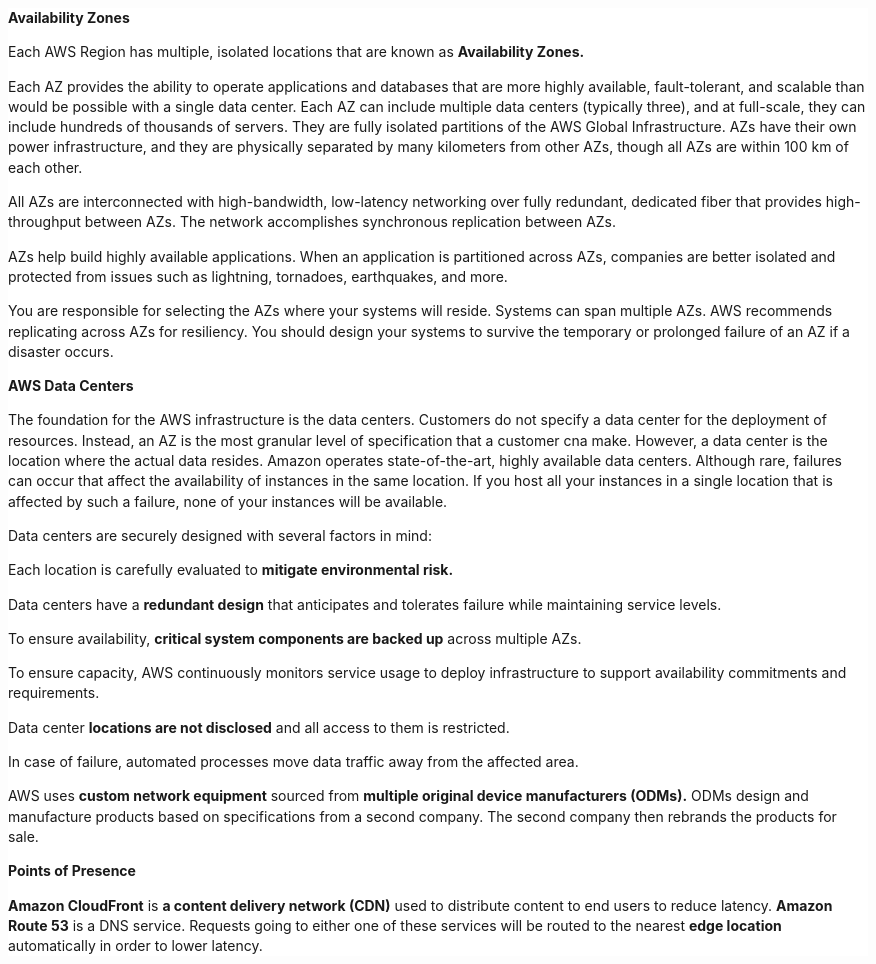 **Availability Zones**

Each AWS Region has multiple, isolated locations that are known as **Availability Zones.**

Each AZ provides the ability to operate applications and databases that are more highly available, fault-tolerant, and scalable than would be possible with a single data center. Each AZ can include multiple data centers (typically three), and at full-scale, they can include hundreds of thousands of servers. They are fully isolated partitions of the AWS Global Infrastructure. AZs have their own power infrastructure, and they are physically separated by many kilometers from other AZs, though all AZs are within 100 km of each other.

All AZs are interconnected with high-bandwidth, low-latency networking over fully redundant, dedicated fiber that provides high-throughput between AZs. The network accomplishes synchronous replication between AZs.

AZs help build highly available applications. When an application is partitioned across AZs, companies are better isolated and protected from issues such as lightning, tornadoes, earthquakes, and more.

You are responsible for selecting the AZs where your systems will reside. Systems can span multiple AZs. AWS recommends replicating across AZs for resiliency. You should design your systems to survive the temporary or prolonged failure of an AZ if a disaster occurs.





**AWS Data Centers**

The foundation for the AWS infrastructure is the data centers. Customers do not specify a data center for the deployment of resources. Instead, an AZ is the most granular level of specification that a customer cna make. However, a data center is the location where the actual data resides. Amazon operates state-of-the-art, highly available data centers. Although rare, failures can occur that affect the availability of instances in the same location. If you host all your instances in a single location that is affected by such a failure, none of your instances will be available.

Data centers are securely designed with several factors in mind:

Each location is carefully evaluated to **mitigate environmental risk.**

Data centers have a **redundant design** that anticipates and tolerates failure while maintaining service levels.

To ensure availability, **critical system components are backed up** across multiple AZs.

To ensure capacity, AWS continuously monitors service usage to deploy infrastructure to support availability commitments and requirements.

Data center **locations are not disclosed** and all access to them is restricted.

In case of failure, automated processes move data traffic away from the affected area.

AWS uses **custom network equipment** sourced from **multiple original device manufacturers (ODMs).** ODMs design and manufacture products based on specifications from a second company. The second company then rebrands the products for sale.

**Points of Presence**

**Amazon CloudFront** is **a content delivery network (CDN)** used to distribute content to end users to reduce latency. **Amazon Route 53** is a DNS service. Requests going to either one of these services will be routed to the nearest **edge location** automatically in order to lower latency.
